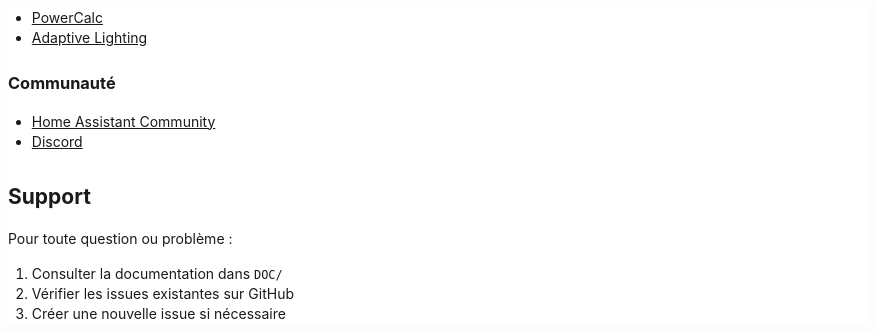 - [PowerCalc](https://github.com/bramstroker/homeassistant-powercalc)
- [Adaptive Lighting](https://github.com/basnijholt/adaptive-lighting)

### Communauté

- [Home Assistant Community](https://community.home-assistant.io/)
- [Discord](https://discord.gg/home-assistant)

## Support

Pour toute question ou problème :

1. Consulter la documentation dans `DOC/`
2. Vérifier les issues existantes sur GitHub
3. Créer une nouvelle issue si nécessaire

